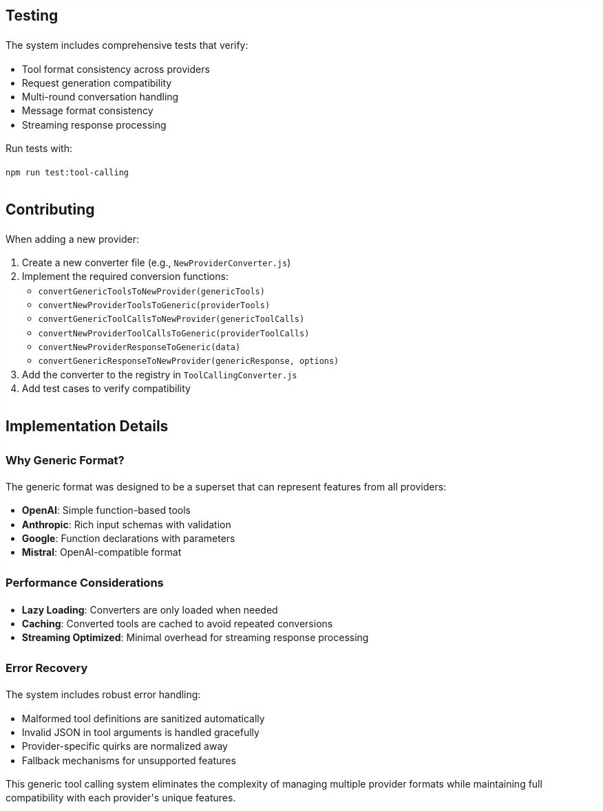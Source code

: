 ## Testing

The system includes comprehensive tests that verify:

- Tool format consistency across providers
- Request generation compatibility
- Multi-round conversation handling
- Message format consistency
- Streaming response processing

Run tests with:

```bash
npm run test:tool-calling
```

## Contributing

When adding a new provider:

1. Create a new converter file (e.g., `NewProviderConverter.js`)
2. Implement the required conversion functions:
   - `convertGenericToolsToNewProvider(genericTools)`
   - `convertNewProviderToolsToGeneric(providerTools)`
   - `convertGenericToolCallsToNewProvider(genericToolCalls)`
   - `convertNewProviderToolCallsToGeneric(providerToolCalls)`
   - `convertNewProviderResponseToGeneric(data)`
   - `convertGenericResponseToNewProvider(genericResponse, options)`
3. Add the converter to the registry in `ToolCallingConverter.js`
4. Add test cases to verify compatibility

## Implementation Details

### Why Generic Format?

The generic format was designed to be a superset that can represent features from all providers:

- **OpenAI**: Simple function-based tools
- **Anthropic**: Rich input schemas with validation
- **Google**: Function declarations with parameters
- **Mistral**: OpenAI-compatible format

### Performance Considerations

- **Lazy Loading**: Converters are only loaded when needed
- **Caching**: Converted tools are cached to avoid repeated conversions
- **Streaming Optimized**: Minimal overhead for streaming response processing

### Error Recovery

The system includes robust error handling:

- Malformed tool definitions are sanitized automatically
- Invalid JSON in tool arguments is handled gracefully
- Provider-specific quirks are normalized away
- Fallback mechanisms for unsupported features

This generic tool calling system eliminates the complexity of managing multiple provider formats while maintaining full compatibility with each provider's unique features.
